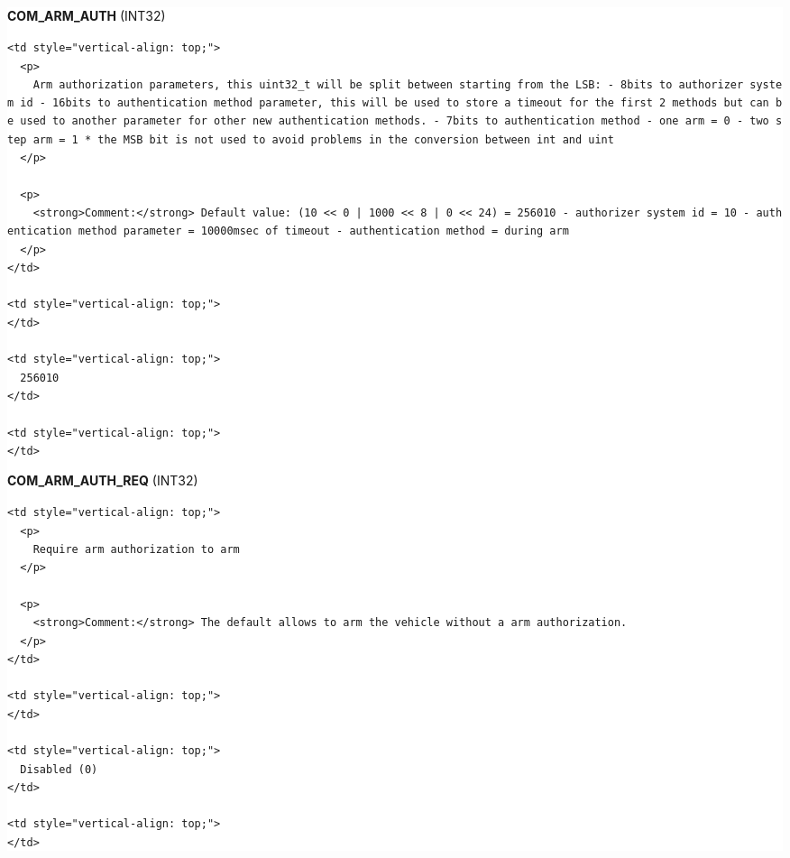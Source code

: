   <tr>
    <td style="vertical-align: top;">
      <strong id="COM_ARM_AUTH">COM_ARM_AUTH</strong> (INT32)
    </td>
    
    <td style="vertical-align: top;">
      <p>
        Arm authorization parameters, this uint32_t will be split between starting from the LSB: - 8bits to authorizer system id - 16bits to authentication method parameter, this will be used to store a timeout for the first 2 methods but can be used to another parameter for other new authentication methods. - 7bits to authentication method - one arm = 0 - two step arm = 1 * the MSB bit is not used to avoid problems in the conversion between int and uint
      </p>
      
      <p>
        <strong>Comment:</strong> Default value: (10 << 0 | 1000 << 8 | 0 << 24) = 256010 - authorizer system id = 10 - authentication method parameter = 10000msec of timeout - authentication method = during arm
      </p>
    </td>
    
    <td style="vertical-align: top;">
    </td>
    
    <td style="vertical-align: top;">
      256010
    </td>
    
    <td style="vertical-align: top;">
    </td>
  </tr>
  
  <tr>
    <td style="vertical-align: top;">
      <strong id="COM_ARM_AUTH_REQ">COM_ARM_AUTH_REQ</strong> (INT32)
    </td>
    
    <td style="vertical-align: top;">
      <p>
        Require arm authorization to arm
      </p>
      
      <p>
        <strong>Comment:</strong> The default allows to arm the vehicle without a arm authorization.
      </p>
    </td>
    
    <td style="vertical-align: top;">
    </td>
    
    <td style="vertical-align: top;">
      Disabled (0)
    </td>
    
    <td style="vertical-align: top;">
    </td>
  </tr>
  